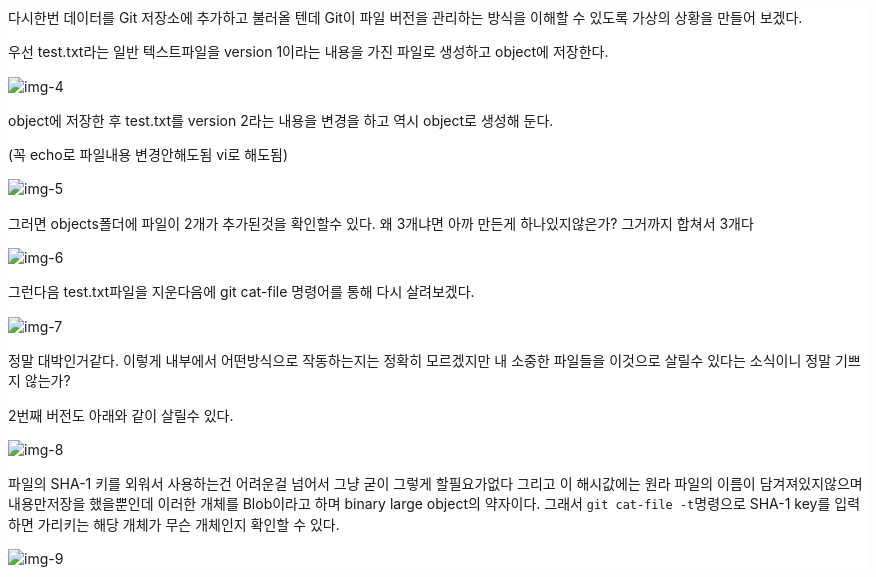 다시한번 데이터를 Git 저장소에 추가하고 불러올 텐데 Git이 파일 버전을 관리하는 방식을 이해할 수 있도록 가상의 상황을 만들어 보겠다.

우선 test.txt라는 일반 텍스트파일을 version 1이라는 내용을 가진 파일로 생성하고 object에 저장한다.

<img width="300" alt="img-4" src="https://user-images.githubusercontent.com/44861205/124282467-d1af6c00-db85-11eb-85d4-7204064a3700.png">


object에 저장한 후 test.txt를 version 2라는 내용을 변경을 하고 역시 object로 생성해 둔다.

(꼭 echo로 파일내용 변경안해도됨 vi로 해도됨)

<img width="312" alt="img-5" src="https://user-images.githubusercontent.com/44861205/124282493-da07a700-db85-11eb-9b39-e8371f7cee4d.png">


그러면 objects폴더에 파일이 2개가 추가된것을 확인할수 있다. 왜 3개냐면 아까 만든게 하나있지않은가? 그거까지 합쳐서 3개다

<img width="403" alt="img-6" src="https://user-images.githubusercontent.com/44861205/124282535-e7249600-db85-11eb-9328-86f074d33e7e.png">

그런다음 test.txt파일을 지운다음에 git cat-file 명령어를 통해 다시 살려보겠다.

<img width="495" alt="img-7" src="https://user-images.githubusercontent.com/44861205/124282562-eee43a80-db85-11eb-823c-80ab57bfa2b5.png">


정말 대박인거같다. 이렇게 내부에서 어떤방식으로 작동하는지는 정확히 모르겠지만 내 소중한 파일들을 이것으로 살릴수 있다는 소식이니 정말 기쁘지 않는가?

2번째 버전도 아래와 같이 살릴수 있다.

<img width="507" alt="img-8" src="https://user-images.githubusercontent.com/44861205/124282592-f6a3df00-db85-11eb-86d0-3a80449821ea.png">


파일의 SHA-1 키를 외워서 사용하는건 어려운걸 넘어서 그냥 굳이 그렇게 할필요가없다 그리고 이 해시값에는 원라 파일의 이름이 담겨져있지않으며 내용만저장을 했을뿐인데 이러한 개체를 Blob이라고 하며 binary large object의 약자이다. 그래서 `git cat-file -t`명령으로 SHA-1 key를 입력하면 가리키는 해당 개체가 무슨 개체인지 확인할 수 있다.

<img width="433" alt="img-9" src="https://user-images.githubusercontent.com/44861205/124282612-fd325680-db85-11eb-9c92-6d02c950a89e.png">
